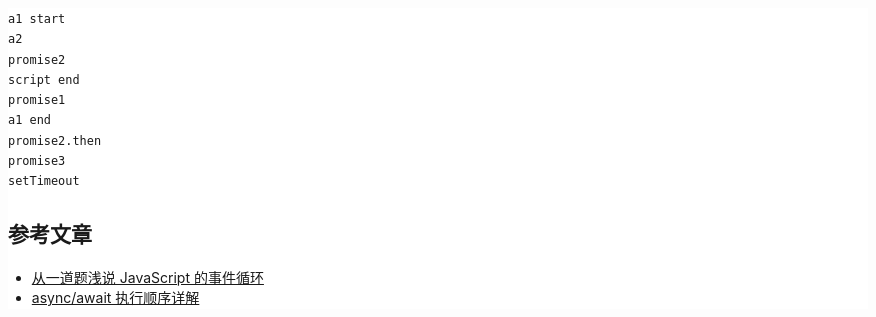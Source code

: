 ```
a1 start
a2
promise2
script end
promise1
a1 end
promise2.then
promise3
setTimeout
```
参考文章
----

*   [从一道题浅说 JavaScript 的事件循环](https://github.com/dwqs/blog/issues/61)
*   [async/await 执行顺序详解](https://segmentfault.com/a/1190000011296839)
